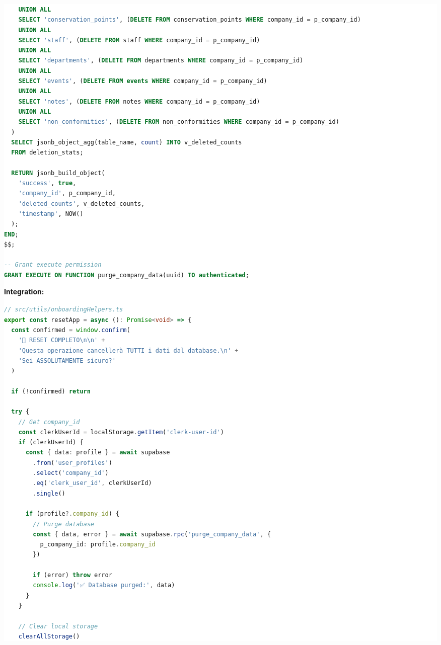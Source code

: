```sql
    UNION ALL
    SELECT 'conservation_points', (DELETE FROM conservation_points WHERE company_id = p_company_id)
    UNION ALL
    SELECT 'staff', (DELETE FROM staff WHERE company_id = p_company_id)
    UNION ALL
    SELECT 'departments', (DELETE FROM departments WHERE company_id = p_company_id)
    UNION ALL
    SELECT 'events', (DELETE FROM events WHERE company_id = p_company_id)
    UNION ALL
    SELECT 'notes', (DELETE FROM notes WHERE company_id = p_company_id)
    UNION ALL
    SELECT 'non_conformities', (DELETE FROM non_conformities WHERE company_id = p_company_id)
  )
  SELECT jsonb_object_agg(table_name, count) INTO v_deleted_counts
  FROM deletion_stats;

  RETURN jsonb_build_object(
    'success', true,
    'company_id', p_company_id,
    'deleted_counts', v_deleted_counts,
    'timestamp', NOW()
  );
END;
$$;

-- Grant execute permission
GRANT EXECUTE ON FUNCTION purge_company_data(uuid) TO authenticated;
```

**Integration:**
```typescript
// src/utils/onboardingHelpers.ts
export const resetApp = async (): Promise<void> => {
  const confirmed = window.confirm(
    '🚨 RESET COMPLETO\n\n' +
    'Questa operazione cancellerà TUTTI i dati dal database.\n' +
    'Sei ASSOLUTAMENTE sicuro?'
  )

  if (!confirmed) return

  try {
    // Get company_id
    const clerkUserId = localStorage.getItem('clerk-user-id')
    if (clerkUserId) {
      const { data: profile } = await supabase
        .from('user_profiles')
        .select('company_id')
        .eq('clerk_user_id', clerkUserId)
        .single()

      if (profile?.company_id) {
        // Purge database
        const { data, error } = await supabase.rpc('purge_company_data', {
          p_company_id: profile.company_id
        })

        if (error) throw error
        console.log('✅ Database purged:', data)
      }
    }

    // Clear local storage
    clearAllStorage()
```